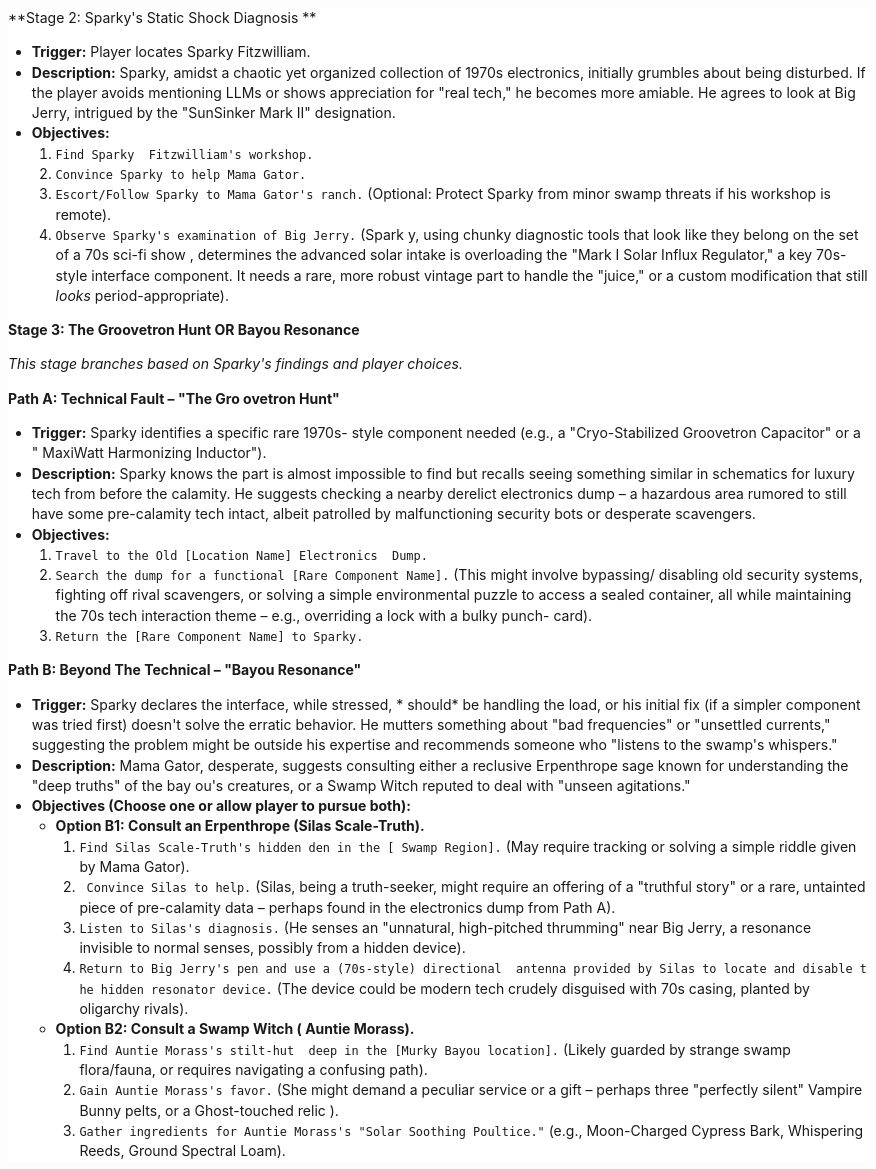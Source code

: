 **Stage 2: Sparky's Static Shock Diagnosis **

*   **Trigger:** Player locates Sparky Fitzwilliam.
*   **Description:** Sparky,  amidst a chaotic yet organized collection of 1970s electronics, initially grumbles about being disturbed. If the player avoids  mentioning LLMs or shows appreciation for "real tech," he becomes more amiable. He agrees to look at Big Jerry,  intrigued by the "SunSinker Mark II" designation.
*   **Objectives:**
    1.  `Find Sparky  Fitzwilliam's workshop.`
    2.  `Convince Sparky to help Mama Gator.`
     3.  `Escort/Follow Sparky to Mama Gator's ranch.` (Optional: Protect Sparky from minor  swamp threats if his workshop is remote).
    4.  `Observe Sparky's examination of Big Jerry.` (Spark y, using chunky diagnostic tools that look like they belong on the set of a 70s sci-fi show , determines the advanced solar intake is overloading the "Mark I Solar Influx Regulator," a key 70s- style interface component. It needs a rare, more robust vintage part to handle the "juice," or a custom modification that still  *looks* period-appropriate).

**Stage 3: The Groovetron Hunt OR Bayou Resonance**

*This  stage branches based on Sparky's findings and player choices.*

**Path A: Technical Fault – "The Gro ovetron Hunt"**

*   **Trigger:** Sparky identifies a specific rare 1970s- style component needed (e.g., a "Cryo-Stabilized Groovetron Capacitor" or a " MaxiWatt Harmonizing Inductor").
*   **Description:** Sparky knows the part is almost impossible to find but  recalls seeing something similar in schematics for luxury tech from before the calamity. He suggests checking a nearby derelict electronics dump  – a hazardous area rumored to still have some pre-calamity tech intact, albeit patrolled by malfunctioning security bots or  desperate scavengers.
*   **Objectives:**
    1.  `Travel to the Old [Location Name] Electronics  Dump.`
    2.  `Search the dump for a functional [Rare Component Name].` (This might involve bypassing/ disabling old security systems, fighting off rival scavengers, or solving a simple environmental puzzle to access a sealed container,  all while maintaining the 70s tech interaction theme – e.g., overriding a lock with a bulky punch- card).
    3.  `Return the [Rare Component Name] to Sparky.`

**Path B: Beyond  The Technical – "Bayou Resonance"**

*   **Trigger:** Sparky declares the interface, while stressed, * should* be handling the load, or his initial fix (if a simpler component was tried first) doesn't solve  the erratic behavior. He mutters something about "bad frequencies" or "unsettled currents," suggesting the problem might be outside  his expertise and recommends someone who "listens to the swamp's whispers."
*   **Description:** Mama Gator,  desperate, suggests consulting either a reclusive Erpenthrope sage known for understanding the "deep truths" of the bay ou's creatures, or a Swamp Witch reputed to deal with "unseen agitations."
*   **Objectives  (Choose one or allow player to pursue both):**
    *   **Option B1: Consult an Erpenthrope  (Silas Scale-Truth).**
        1.  `Find Silas Scale-Truth's hidden den in the [ Swamp Region].` (May require tracking or solving a simple riddle given by Mama Gator).
        2.  ` Convince Silas to help.` (Silas, being a truth-seeker, might require an offering of a "truthful  story" or a rare, untainted piece of pre-calamity data – perhaps found in the electronics dump from  Path A).
        3.  `Listen to Silas's diagnosis.` (He senses an "unnatural,  high-pitched thrumming" near Big Jerry, a resonance invisible to normal senses, possibly from a hidden device). 
        4.  `Return to Big Jerry's pen and use a (70s-style) directional  antenna provided by Silas to locate and disable the hidden resonator device.` (The device could be modern tech crudely disguised with  70s casing, planted by oligarchy rivals).
    *   **Option B2: Consult a Swamp Witch ( Auntie Morass).**
        1.  `Find Auntie Morass's stilt-hut  deep in the [Murky Bayou location].` (Likely guarded by strange swamp flora/fauna, or requires  navigating a confusing path).
        2.  `Gain Auntie Morass's favor.` (She might demand  a peculiar service or a gift – perhaps three "perfectly silent" Vampire Bunny pelts, or a Ghost-touched relic ).
        3.  `Gather ingredients for Auntie Morass's "Solar Soothing Poultice."`  (e.g., Moon-Charged Cypress Bark, Whispering Reeds, Ground Spectral Loam).
